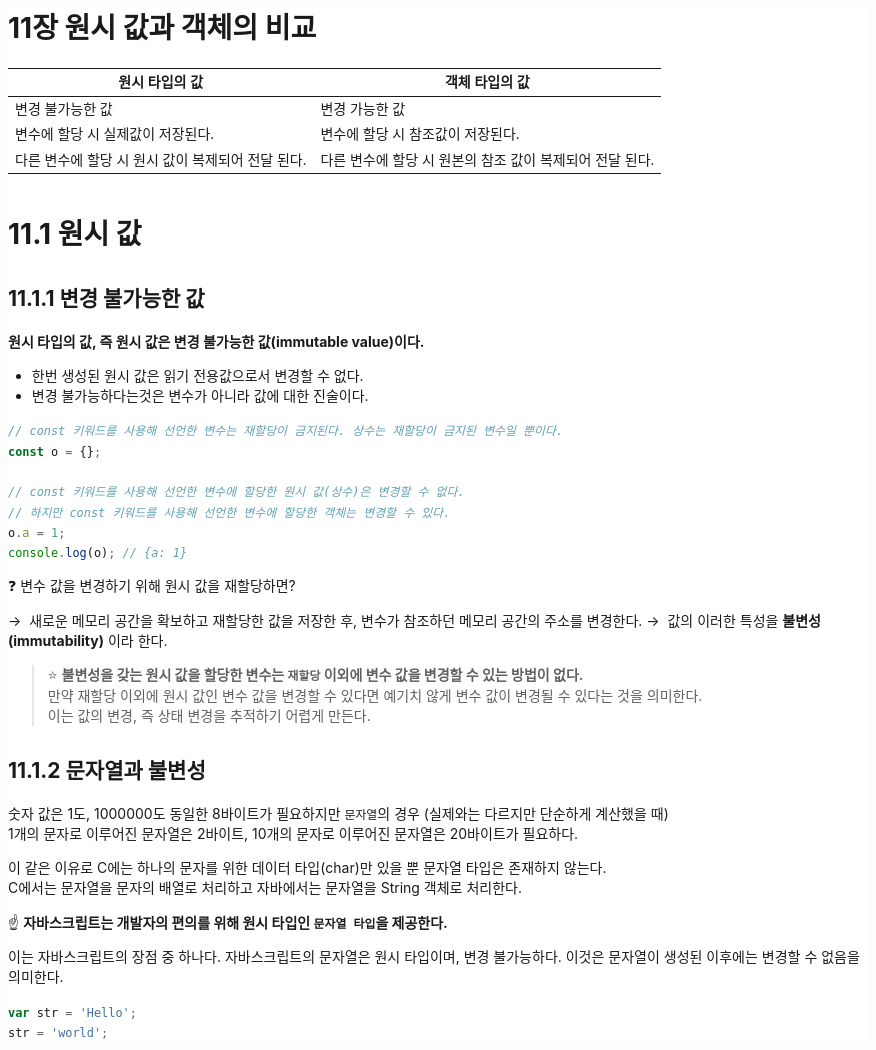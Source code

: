 # 11장 원시 값과 객체의 비교

| 원시 타입의 값 | 객체 타입의 값 |
| --- | --- |
| 변경 불가능한 값 | 변경 가능한 값 |
| 변수에 할당 시 실제값이 저장된다. | 변수에 할당 시 참조값이 저장된다. |
| 다른 변수에 할당 시 원시 값이 복제되어 전달 된다. | 다른 변수에 할당 시 원본의 참조 값이 복제되어 전달 된다. |

# 11.1 원시 값

## 11.1.1 변경 불가능한 값

**원시 타입의 값, 즉 원시 값은 변경 불가능한 값(immutable value)이다.**

- 한번 생성된 원시 값은 읽기 전용값으로서 변경할 수 없다.
- 변경 불가능하다는것은 변수가 아니라 값에 대한 진술이다.

```jsx
// const 키워드를 사용해 선언한 변수는 재할당이 금지된다. 상수는 재할당이 금지된 변수일 뿐이다.
const o = {};

// const 키워드를 사용해 선언한 변수에 할당한 원시 값(상수)은 변경할 수 없다.
// 하지만 const 키워드를 사용해 선언한 변수에 할당한 객체는 변경할 수 있다.
o.a = 1;
console.log(o); // {a: 1}
```

❓ 변수 값을 변경하기 위해 원시 값을 재할당하면?

→  새로운 메모리 공간을 확보하고 재할당한 값을 저장한 후, 변수가 참조하던 메모리 공간의 주소를 변경한다.
→  값의 이러한 특성을 **불변성(immutability)** 이라 한다.

> ⭐️ **불변성을 갖는 원시 값을 할당한 변수는 `재할당` 이외에 변수 값을 변경할 수 있는 방법이 없다.**  
만약 재할당 이외에 원시 값인 변수 값을 변경할 수 있다면 예기치 않게 변수 값이 변경될 수 있다는 것을 의미한다.  
이는 값의 변경, 즉 상태 변경을 추적하기 어렵게 만든다.

## 11.1.2 문자열과 불변성

숫자 값은 1도, 1000000도 동일한 8바이트가 필요하지만 `문자열`의 경우 (실제와는 다르지만 단순하게 계산했을 때)   
1개의 문자로 이루어진 문자열은 2바이트, 10개의 문자로 이루어진 문자열은 20바이트가 필요하다.

이 같은 이유로 C에는 하나의 문자를 위한 데이터 타입(char)만 있을 뿐 문자열 타입은 존재하지 않는다.   
C에서는 문자열을 문자의 배열로 처리하고 자바에서는 문자열을 String 객체로 처리한다.

☝️ **자바스크립트는 개발자의 편의를 위해 원시 타입인 `문자열 타입`을 제공한다.**

이는 자바스크립트의 장점 중 하나다. 자바스크립트의 문자열은 원시 타입이며, 변경 불가능하다. 
이것은 문자열이 생성된 이후에는 변경할 수 없음을 의미한다.

```js
var str = 'Hello';
str = 'world';
```
